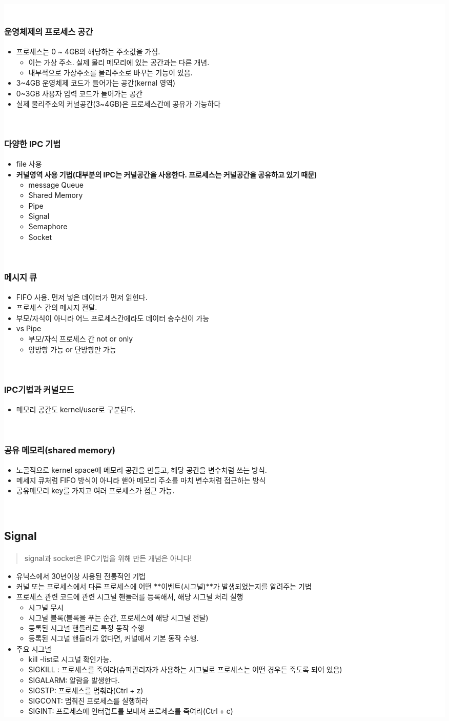 <br>
 

### 운영체제의 프로세스 공간
- 프로세스는 0 ~ 4GB의 해당하는 주소값을 가짐.
    - 이는 가상 주소. 실제 물리 메모리에 있는 공간과는 다른 개념.
    - 내부적으로 가상주소를 물리주소로 바꾸는 기능이 있음.
- 3~4GB 운영체제 코드가 들어가는 공간(kernal 영역)
- 0~3GB 사용자 입력 코드가 들어가는 공간
- 실제 물리주소의 커널공간(3~4GB)은 프로세스간에 공유가 가능하다

<br>


### 다양한 IPC 기법
- file 사용
- **커널영역 사용 기법(대부분의 IPC는 커널공간을 사용한다. 프로세스는 커널공간을 공유하고 있기 때문)**
    - message Queue
    - Shared Memory
    - Pipe
    - Signal
    - Semaphore
    - Socket

<br>


### 메시지 큐
- FIFO 사용. 먼저 넣은 데이터가 먼저 읽힌다.
- 프로세스 간의 메시지 전달.
- 부모/자식이 아니라 어느 프로세스간에라도 데이터 송수신이 가능
- vs Pipe
    - 부모/자식 프로세스 간 not or only
    - 양방향 가능 or 단방향만 가능

<br>

### IPC기법과 커널모드
- 메모리 공간도 kernel/user로 구분된다.

<br>

### 공유 메모리(shared memory)
- 노골적으로 kernel space에 메모리 공간을 만들고, 해당 공간을 변수처럼 쓰는 방식.
- 메세지 큐처럼 FIFO 방식이 아니라 핻아 메모리 주소를 마치 변수처럼 접근하는 방식
- 공유메모리 key를 가지고 여러 프로세스가 접근 가능.

<br>

## Signal
> signal과 socket은 IPC기법을 위해 만든 개념은 아니다!
- 유닉스에서 30년이상 사용된 전통적인 기법
- 커널 또는 프로세스에서 다른 프로세스에 어떤 **이벤트(시그널)**가 발생되었는지를 알려주는 기법
- 프로세스 관련 코드에 관련 시그널 핸들러를 등록해서, 해당 시그널 처리 실행
    - 시그널 무시
    - 시그널 블록(블록을 푸는 순간, 프로세스에 해당 시그널 전달)
    - 등록된 시그널 핸들러로 특정 동작 수행
    - 등록된 시그널 핸들러가 없다면, 커널에서 기본 동작 수행.
- 주요 시그널
    - kill -list로 시그널 확인가능.
    - SIGKILL : 프로세스를 죽여라(슈퍼관리자가 사용하는 시그널로 프로세스는 어떤 경우든 죽도록 되어 있음)
    - SIGALARM: 알람을 발생한다.
    - SIGSTP: 프로세스를 멈춰라(Ctrl + z)
    - SIGCONT: 멈춰진 프로세스를 실행하라
    - SIGINT: 프로세스에 인터럽트를 보내서 프로세스를 죽여라(Ctrl + c)